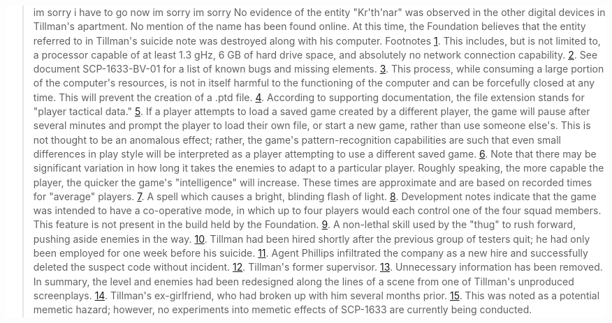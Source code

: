 > im sorry i have to go now im sorry im sorry
No evidence of the entity "Kr'th'nar" was observed in the other digital devices in Tillman's apartment. No mention of the name has been found online. At this time, the Foundation believes that the entity referred to in Tillman's suicide note was destroyed along with his computer.
Footnotes
[1](javascript:;). This includes, but is not limited to, a processor capable of at least 1.3 gHz, 6 GB of hard drive space, and absolutely no network connection capability.
[2](javascript:;). See document SCP-1633-BV-01 for a list of known bugs and missing elements.
[3](javascript:;). This process, while consuming a large portion of the computer's resources, is not in itself harmful to the functioning of the computer and can be forcefully closed at any time. This will prevent the creation of a .ptd file.
[4](javascript:;). According to supporting documentation, the file extension stands for "player tactical data."
[5](javascript:;). If a player attempts to load a saved game created by a different player, the game will pause after several minutes and prompt the player to load their own file, or start a new game, rather than use someone else's. This is not thought to be an anomalous effect; rather, the game's pattern-recognition capabilities are such that even small differences in play style will be interpreted as a player attempting to use a different saved game.
[6](javascript:;). Note that there may be significant variation in how long it takes the enemies to adapt to a particular player. Roughly speaking, the more capable the player, the quicker the game's "intelligence" will increase. These times are approximate and are based on recorded times for "average" players.
[7](javascript:;). A spell which causes a bright, blinding flash of light.
[8](javascript:;). Development notes indicate that the game was intended to have a co-operative mode, in which up to four players would each control one of the four squad members. This feature is not present in the build held by the Foundation.
[9](javascript:;). A non-lethal skill used by the "thug" to rush forward, pushing aside enemies in the way.
[10](javascript:;). Tillman had been hired shortly after the previous group of testers quit; he had only been employed for one week before his suicide.
[11](javascript:;). Agent Phillips infiltrated the company as a new hire and successfully deleted the suspect code without incident.
[12](javascript:;). Tillman's former supervisor.
[13](javascript:;). Unnecessary information has been removed. In summary, the level and enemies had been redesigned along the lines of a scene from one of Tillman's unproduced screenplays.
[14](javascript:;). Tillman's ex-girlfriend, who had broken up with him several months prior.
[15](javascript:;). This was noted as a potential memetic hazard; however, no experiments into memetic effects of SCP-1633 are currently being conducted.